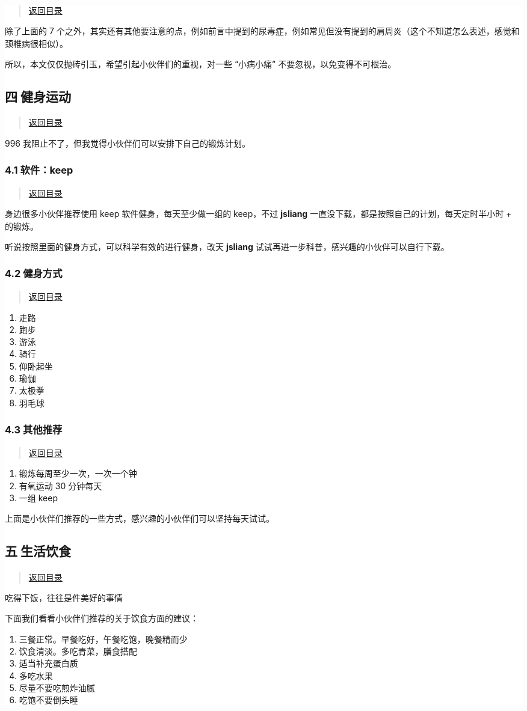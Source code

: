 > [返回目录](#chapter-one)

除了上面的 7 个之外，其实还有其他要注意的点，例如前言中提到的尿毒症，例如常见但没有提到的肩周炎（这个不知道怎么表述，感觉和颈椎病很相似）。

所以，本文仅仅抛砖引玉，希望引起小伙伴们的重视，对一些 “小病小痛” 不要忽视，以免变得不可根治。

## <a name="chapter-four" id="chapter-four">四 健身运动</a>

> [返回目录](#chapter-one)

996 我阻止不了，但我觉得小伙伴们可以安排下自己的锻炼计划。

### <a name="chapter-four-one" id="chapter-four-one">4.1 软件：keep</a>

> [返回目录](#chapter-one)

身边很多小伙伴推荐使用 keep 软件健身，每天至少做一组的 keep，不过 **jsliang** 一直没下载，都是按照自己的计划，每天定时半小时 + 的锻炼。

听说按照里面的健身方式，可以科学有效的进行健身，改天 **jsliang** 试试再进一步科普，感兴趣的小伙伴可以自行下载。

### <a name="chapter-four-two" id="chapter-four-two">4.2 健身方式</a>

> [返回目录](#chapter-one)

1. 走路
2. 跑步
3. 游泳
4. 骑行
5. 仰卧起坐
6. 瑜伽
7. 太极拳
8. 羽毛球

### <a name="chapter-four-three" id="chapter-four-three">4.3 其他推荐</a>

> [返回目录](#chapter-one)

1. 锻炼每周至少一次，一次一个钟
2. 有氧运动 30 分钟每天
3. 一组 keep

上面是小伙伴们推荐的一些方式，感兴趣的小伙伴们可以坚持每天试试。

## <a name="chapter-five" id="chapter-five">五 生活饮食</a>

> [返回目录](#chapter-one)

吃得下饭，往往是件美好的事情

下面我们看看小伙伴们推荐的关于饮食方面的建议：

1. 三餐正常。早餐吃好，午餐吃饱，晚餐精而少
2. 饮食清淡。多吃青菜，膳食搭配
3. 适当补充蛋白质
4. 多吃水果
5. 尽量不要吃煎炸油腻
6. 吃饱不要倒头睡
